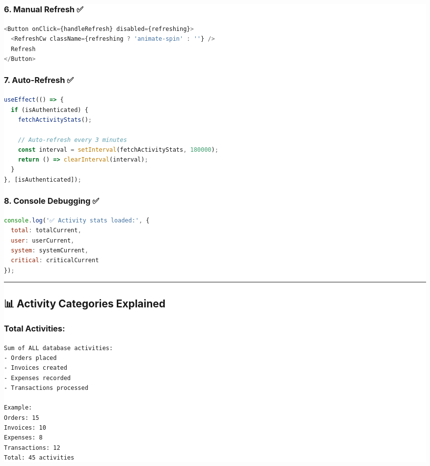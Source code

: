 ### **6. Manual Refresh** ✅

```javascript
<Button onClick={handleRefresh} disabled={refreshing}>
  <RefreshCw className={refreshing ? 'animate-spin' : ''} />
  Refresh
</Button>
```

### **7. Auto-Refresh** ✅

```javascript
useEffect(() => {
  if (isAuthenticated) {
    fetchActivityStats();
    
    // Auto-refresh every 3 minutes
    const interval = setInterval(fetchActivityStats, 180000);
    return () => clearInterval(interval);
  }
}, [isAuthenticated]);
```

### **8. Console Debugging** ✅

```javascript
console.log('✅ Activity stats loaded:', {
  total: totalCurrent,
  user: userCurrent,
  system: systemCurrent,
  critical: criticalCurrent
});
```

---

## 📊 Activity Categories Explained

### **Total Activities:**
```
Sum of ALL database activities:
- Orders placed
- Invoices created
- Expenses recorded
- Transactions processed

Example:
Orders: 15
Invoices: 10
Expenses: 8
Transactions: 12
Total: 45 activities
```
